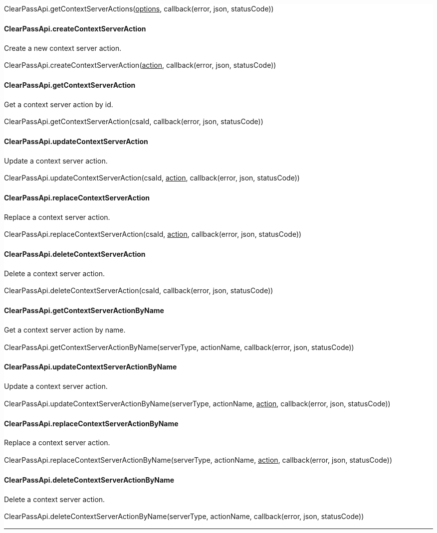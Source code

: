 ClearPassApi.getContextServerActions([options](#searchOptions), callback(error, json, statusCode))

#### ClearPassApi.createContextServerAction
Create a new context server action.

ClearPassApi.createContextServerAction([action](#contextServerAction), callback(error, json, statusCode))

#### ClearPassApi.getContextServerAction
Get a context server action by id.

ClearPassApi.getContextServerAction(csaId, callback(error, json, statusCode))

#### ClearPassApi.updateContextServerAction
Update a context server action.

ClearPassApi.updateContextServerAction(csaId, [action](#contextServerAction), callback(error, json, statusCode))

#### ClearPassApi.replaceContextServerAction
Replace a context server action.

ClearPassApi.replaceContextServerAction(csaId, [action](#contextServerAction), callback(error, json, statusCode))

#### ClearPassApi.deleteContextServerAction
Delete a context server action.

ClearPassApi.deleteContextServerAction(csaId, callback(error, json, statusCode))

#### ClearPassApi.getContextServerActionByName
Get a context server action by name.

ClearPassApi.getContextServerActionByName(serverType, actionName, callback(error, json, statusCode))

#### ClearPassApi.updateContextServerActionByName
Update a context server action.

ClearPassApi.updateContextServerActionByName(serverType, actionName, [action](#contextServerAction), callback(error, json, statusCode))

#### ClearPassApi.replaceContextServerActionByName
Replace a context server action.

ClearPassApi.replaceContextServerActionByName(serverType, actionName, [action](#contextServerAction), callback(error, json, statusCode))

#### ClearPassApi.deleteContextServerActionByName
Delete a context server action.

ClearPassApi.deleteContextServerActionByName(serverType, actionName, callback(error, json, statusCode))

---
